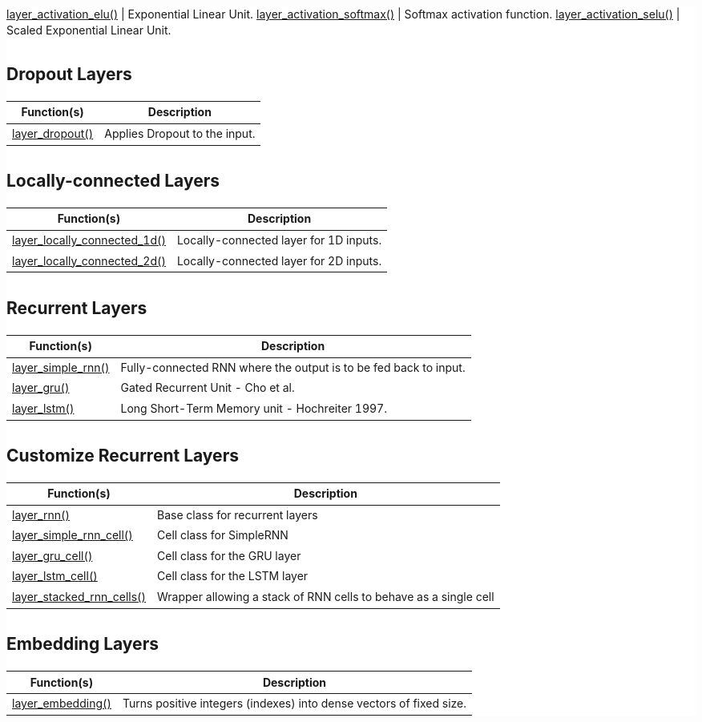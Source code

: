 [layer_activation_elu()](/packages/keras/latest/reference/layer_activation_elu.html) | Exponential Linear Unit.
[layer_activation_softmax()](/packages/keras/latest/reference/layer_activation_softmax.html) | Softmax activation function.
[layer_activation_selu()](/packages/keras/latest/reference/layer_activation_selu.html) | Scaled Exponential Linear Unit.

## Dropout Layers

Function(s) | Description
------------- |----------------
[layer_dropout()](/packages/keras/latest/reference/layer_dropout.html) | Applies Dropout to the input.

## Locally-connected Layers

Function(s) | Description
------------- |----------------
[layer_locally_connected_1d()](/packages/keras/latest/reference/layer_locally_connected_1d.html) | Locally-connected layer for 1D inputs.
[layer_locally_connected_2d()](/packages/keras/latest/reference/layer_locally_connected_2d.html) | Locally-connected layer for 2D inputs.

## Recurrent Layers

Function(s) | Description
------------- |----------------
[layer_simple_rnn()](/packages/keras/latest/reference/layer_simple_rnn.html) | Fully-connected RNN where the output is to be fed back to input.
[layer_gru()](/packages/keras/latest/reference/layer_gru.html) | Gated Recurrent Unit - Cho et al.
[layer_lstm()](/packages/keras/latest/reference/layer_lstm.html) | Long Short-Term Memory unit - Hochreiter 1997.

## Customize Recurrent Layers

Function(s) | Description
------------- |----------------
[layer_rnn()](/packages/keras/latest/reference/layer_rnn.html) | Base class for recurrent layers
[layer_simple_rnn_cell()](/packages/keras/latest/reference/layer_simple_rnn_cell.html) | Cell class for SimpleRNN
[layer_gru_cell()](/packages/keras/latest/reference/layer_gru_cell.html) | Cell class for the GRU layer
[layer_lstm_cell()](/packages/keras/latest/reference/layer_lstm_cell.html) | Cell class for the LSTM layer
[layer_stacked_rnn_cells()](/packages/keras/latest/reference/layer_stacked_rnn_cells.html) | Wrapper allowing a stack of RNN cells to behave as a single cell

## Embedding Layers

Function(s) | Description
------------- |----------------
[layer_embedding()](/packages/keras/latest/reference/layer_embedding.html) | Turns positive integers (indexes) into dense vectors of fixed size.
